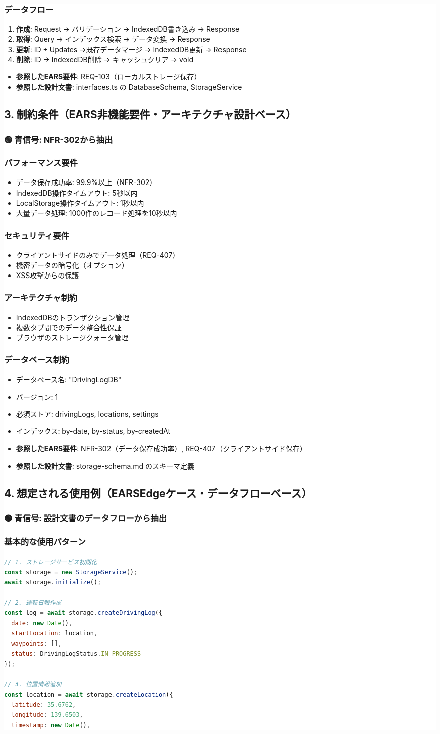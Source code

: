 ### データフロー
1. **作成**: Request → バリデーション → IndexedDB書き込み → Response
2. **取得**: Query → インデックス検索 → データ変換 → Response
3. **更新**: ID + Updates →既存データマージ → IndexedDB更新 → Response
4. **削除**: ID → IndexedDB削除 → キャッシュクリア → void

- **参照したEARS要件**: REQ-103（ローカルストレージ保存）
- **参照した設計文書**: interfaces.ts の DatabaseSchema, StorageService

## 3. 制約条件（EARS非機能要件・アーキテクチャ設計ベース）

### 🟢 青信号: NFR-302から抽出

### パフォーマンス要件
- データ保存成功率: 99.9%以上（NFR-302）
- IndexedDB操作タイムアウト: 5秒以内
- LocalStorage操作タイムアウト: 1秒以内
- 大量データ処理: 1000件のレコード処理を10秒以内

### セキュリティ要件
- クライアントサイドのみでデータ処理（REQ-407）
- 機密データの暗号化（オプション）
- XSS攻撃からの保護

### アーキテクチャ制約
- IndexedDBのトランザクション管理
- 複数タブ間でのデータ整合性保証
- ブラウザのストレージクォータ管理

### データベース制約
- データベース名: "DrivingLogDB"
- バージョン: 1
- 必須ストア: drivingLogs, locations, settings
- インデックス: by-date, by-status, by-createdAt

- **参照したEARS要件**: NFR-302（データ保存成功率）, REQ-407（クライアントサイド保存）
- **参照した設計文書**: storage-schema.md のスキーマ定義

## 4. 想定される使用例（EARSEdgeケース・データフローベース）

### 🟢 青信号: 設計文書のデータフローから抽出

### 基本的な使用パターン
```javascript
// 1. ストレージサービス初期化
const storage = new StorageService();
await storage.initialize();

// 2. 運転日報作成
const log = await storage.createDrivingLog({
  date: new Date(),
  startLocation: location,
  waypoints: [],
  status: DrivingLogStatus.IN_PROGRESS
});

// 3. 位置情報追加
const location = await storage.createLocation({
  latitude: 35.6762,
  longitude: 139.6503, 
  timestamp: new Date(),
```